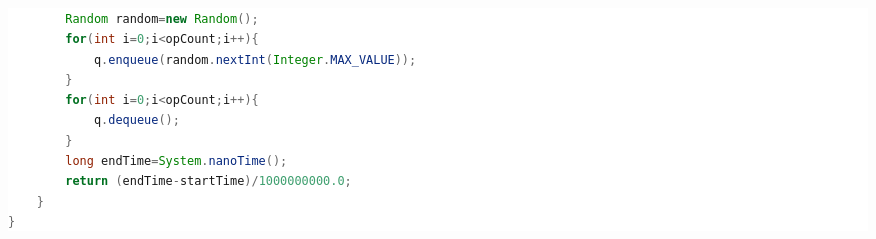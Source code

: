 ```java
        Random random=new Random();
        for(int i=0;i<opCount;i++){
            q.enqueue(random.nextInt(Integer.MAX_VALUE));
        }
        for(int i=0;i<opCount;i++){
            q.dequeue();
        }
        long endTime=System.nanoTime();
        return (endTime-startTime)/1000000000.0;
    }
}
```